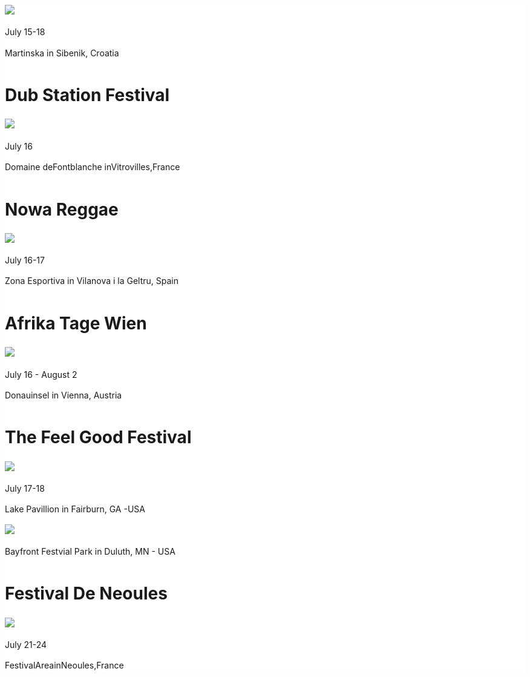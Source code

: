 ![](images/21b719fa891d21ed7c5fab7f42bc7093f9db848fcb2df06c0cf03456b749444e.jpg)  

July 15-18  

Martinska in Sibenik, Croatia  

# Dub Station Festival  

![](images/206725779e8c3c67e30074c31d673778f6f9bc9be248a69679da279354c72618.jpg)  

July 16  

Domaine deFontblanche inVitrovilles,France  

# Nowa Reggae  

![](images/91844952bbe839d2efc454563d294c5578a0fadc70e309d524f92307abbe27d6.jpg)  

July 16-17  

Zona Esportiva in Vilanova i la Geltru, Spain  

# Afrika Tage Wien  

![](images/534cef70574724dbf8ec10c7b71bfb73a3cb41ec459f9862c8a9ebfb92632e63.jpg)  

July 16 - August 2  

Donauinsel in Vienna, Austria  

# The Feel Good Festival  

![](images/5d2919a07af6e1a4e10aa5ff578ff69c36735ba384b2cb3a066ab2850cf1cd56.jpg)  

July 17-18  

Lake Pavillion in Fairburn, GA -USA  

![](images/60cbde54b6f3af36d54d9bf450a0113f706a935b0b65c0040a67e5b5427c8b0c.jpg)  

Bayfront Festvial Park in Duluth, MN - USA  

# Festival De Neoules  

![](images/fccb420e6e67ce09b9a242cefe2dfeda338b299cd84aeb799a9f43b0f7aa0e80.jpg)  

July 21-24  

FestivalAreainNeoules,France  
